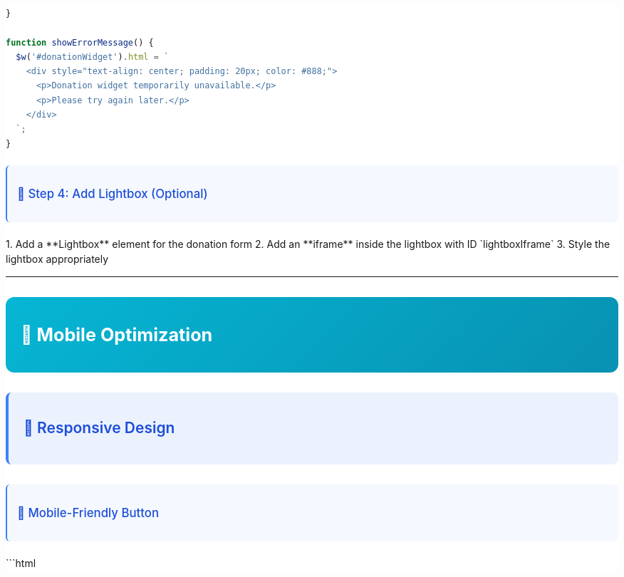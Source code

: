 ```javascript
}

function showErrorMessage() {
  $w('#donationWidget').html = `
    <div style="text-align: center; padding: 20px; color: #888;">
      <p>Donation widget temporarily unavailable.</p>
      <p>Please try again later.</p>
    </div>
  `;
}
```

<div style="background: rgba(59, 130, 246, 0.05); border-left: 2px solid #3b82f6; padding: 1rem; margin: 1.5rem 0; border-radius: 6px;">

<span style="font-size: 1.2rem; font-weight: 500; color: #1d4ed8;">📌 Step 4: Add Lightbox (Optional)</span>

</div>
1. Add a **Lightbox** element for the donation form
2. Add an **iframe** inside the lightbox with ID `lightboxIframe`
3. Style the lightbox appropriately

---

<div style="background: linear-gradient(135deg, #06b6d4 0%, #0891b2 100%); color: white; padding: 1.5rem; border-radius: 12px; margin: 2rem 0;">

<span style="font-size: 1.8rem; font-weight: 700;">📌 Mobile Optimization</span>

</div>

<div style="background: rgba(59, 130, 246, 0.1); border-left: 4px solid #3b82f6; padding: 1.5rem; margin: 2rem 0; border-radius: 8px;">

<span style="font-size: 1.5rem; font-weight: 600; color: #1d4ed8;">📌 Responsive Design</span>

</div>

<div style="background: rgba(59, 130, 246, 0.05); border-left: 2px solid #3b82f6; padding: 1rem; margin: 1.5rem 0; border-radius: 6px;">

<span style="font-size: 1.2rem; font-weight: 500; color: #1d4ed8;">📌 Mobile-Friendly Button</span>

</div>
```html
<style>
@media (max-width: 768px) {
  #wix-donation-widget {
    bottom: 10px !important;
    right: 10px !important;
  }
  
  #donate-button {
    padding: 12px 20px !important;
    font-size: 14px !important;
  }
}

@media (max-width: 480px) {
  .donation-iframe {
    width: 95% !important;
    height: 80vh !important;
  }
}
</style>
```
